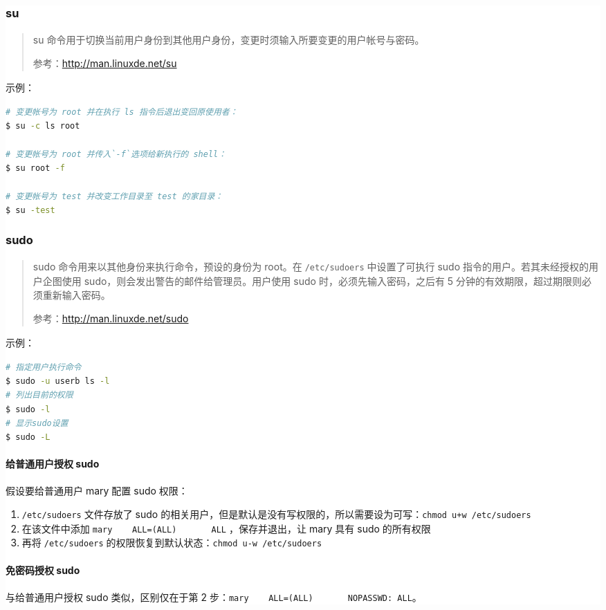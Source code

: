 ```sh
```

### su

> su 命令用于切换当前用户身份到其他用户身份，变更时须输入所要变更的用户帐号与密码。
>
> 参考：http://man.linuxde.net/su

示例：

```sh
# 变更帐号为 root 并在执行 ls 指令后退出变回原使用者：
$ su -c ls root

# 变更帐号为 root 并传入`-f`选项给新执行的 shell：
$ su root -f

# 变更帐号为 test 并改变工作目录至 test 的家目录：
$ su -test
```

### sudo

> sudo 命令用来以其他身份来执行命令，预设的身份为 root。在 `/etc/sudoers` 中设置了可执行 sudo 指令的用户。若其未经授权的用户企图使用 sudo，则会发出警告的邮件给管理员。用户使用 sudo 时，必须先输入密码，之后有 5 分钟的有效期限，超过期限则必须重新输入密码。
>
> 参考：http://man.linuxde.net/sudo

示例：

```sh
# 指定用户执行命令
$ sudo -u userb ls -l
# 列出目前的权限
$ sudo -l
# 显示sudo设置
$ sudo -L
```

#### 给普通用户授权 sudo

假设要给普通用户 mary 配置 sudo 权限：

1. `/etc/sudoers` 文件存放了 sudo 的相关用户，但是默认是没有写权限的，所以需要设为可写：`chmod u+w /etc/sudoers`
2. 在该文件中添加 `mary    ALL=(ALL)       ALL` ，保存并退出，让 mary 具有 sudo 的所有权限
3. 再将 `/etc/sudoers` 的权限恢复到默认状态：`chmod u-w /etc/sudoers`

#### 免密码授权 sudo

与给普通用户授权 sudo 类似，区别仅在于第 2 步：`mary    ALL=(ALL)       NOPASSWD: ALL`。
